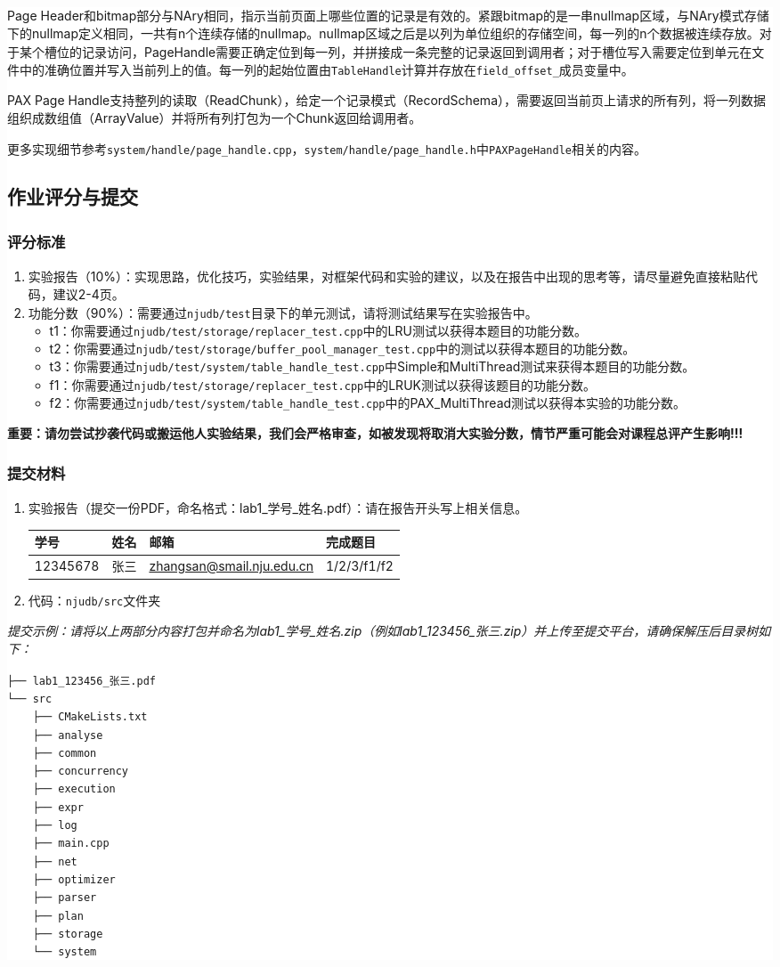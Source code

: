 Page Header和bitmap部分与NAry相同，指示当前页面上哪些位置的记录是有效的。紧跟bitmap的是一串nullmap区域，与NAry模式存储下的nullmap定义相同，一共有n个连续存储的nullmap。nullmap区域之后是以列为单位组织的存储空间，每一列的n个数据被连续存放。对于某个槽位的记录访问，PageHandle需要正确定位到每一列，并拼接成一条完整的记录返回到调用者；对于槽位写入需要定位到单元在文件中的准确位置并写入当前列上的值。每一列的起始位置由`TableHandle`计算并存放在`field_offset_`成员变量中。

PAX Page Handle支持整列的读取（ReadChunk），给定一个记录模式（RecordSchema），需要返回当前页上请求的所有列，将一列数据组织成数组值（ArrayValue）并将所有列打包为一个Chunk返回给调用者。

更多实现细节参考`system/handle/page_handle.cpp`，`system/handle/page_handle.h`中`PAXPageHandle`相关的内容。

## 作业评分与提交

### 评分标准

1. 实验报告（10%）：实现思路，优化技巧，实验结果，对框架代码和实验的建议，以及在报告中出现的思考等，请尽量避免直接粘贴代码，建议2-4页。
2. 功能分数（90%）：需要通过`njudb/test`目录下的单元测试，请将测试结果写在实验报告中。
   * t1：你需要通过`njudb/test/storage/replacer_test.cpp`中的LRU测试以获得本题目的功能分数。
   * t2：你需要通过`njudb/test/storage/buffer_pool_manager_test.cpp`中的测试以获得本题目的功能分数。
   * t3：你需要通过`njudb/test/system/table_handle_test.cpp`中Simple和MultiThread测试来获得本题目的功能分数。
   * f1：你需要通过`njudb/test/storage/replacer_test.cpp`中的LRUK测试以获得该题目的功能分数。
   * f2：你需要通过`njudb/test/system/table_handle_test.cpp`中的PAX_MultiThread测试以获得本实验的功能分数。

**重要：请勿尝试抄袭代码或搬运他人实验结果，我们会严格审查，如被发现将取消大实验分数，情节严重可能会对课程总评产生影响!!!**

### 提交材料

1. 实验报告（提交一份PDF，命名格式：lab1\_学号\_姓名.pdf）：请在报告开头写上相关信息。
   
   | 学号     | 姓名 | 邮箱                      | 完成题目    |
   | -------- | ---- | ------------------------- | ----------- |
   | 12345678 | 张三 | zhangsan@smail.nju.edu.cn | 1/2/3/f1/f2 |

2. 代码：`njudb/src`文件夹

*提交示例：请将以上两部分内容打包并命名为lab1\_学号\_姓名.zip（例如lab1_123456_张三.zip）并上传至提交平台，请确保解压后目录树如下：*

```
├── lab1_123456_张三.pdf
└── src
    ├── CMakeLists.txt
    ├── analyse
    ├── common
    ├── concurrency
    ├── execution
    ├── expr
    ├── log
    ├── main.cpp
    ├── net
    ├── optimizer
    ├── parser
    ├── plan
    ├── storage
    └── system
```
